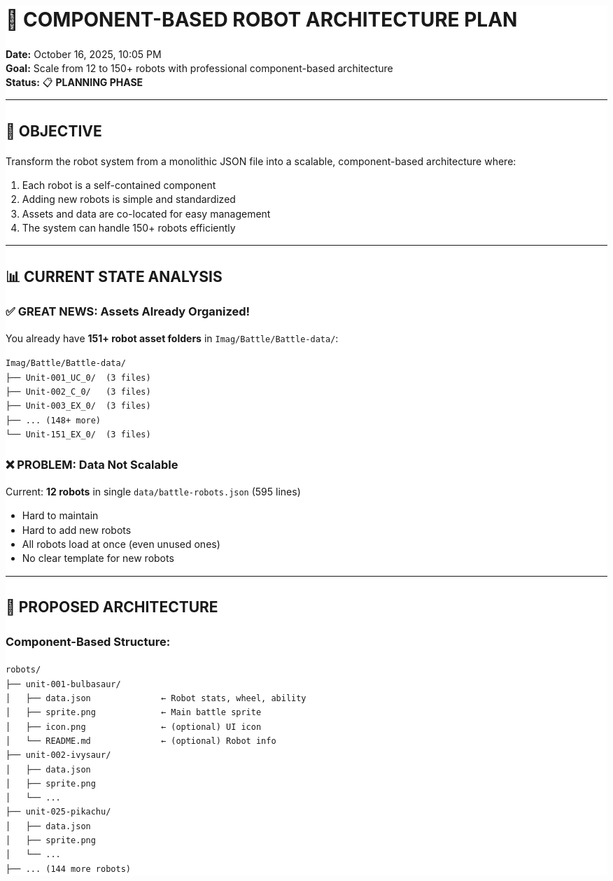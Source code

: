 # 🤖 COMPONENT-BASED ROBOT ARCHITECTURE PLAN

**Date:** October 16, 2025, 10:05 PM  
**Goal:** Scale from 12 to 150+ robots with professional component-based architecture  
**Status:** 📋 **PLANNING PHASE**

---

## 🎯 **OBJECTIVE**

Transform the robot system from a monolithic JSON file into a scalable, component-based architecture where:
1. Each robot is a self-contained component
2. Adding new robots is simple and standardized
3. Assets and data are co-located for easy management
4. The system can handle 150+ robots efficiently

---

## 📊 **CURRENT STATE ANALYSIS**

### **✅ GREAT NEWS: Assets Already Organized!**

You already have **151+ robot asset folders** in `Imag/Battle/Battle-data/`:
```
Imag/Battle/Battle-data/
├── Unit-001_UC_0/  (3 files)
├── Unit-002_C_0/   (3 files)
├── Unit-003_EX_0/  (3 files)
├── ... (148+ more)
└── Unit-151_EX_0/  (3 files)
```

### **❌ PROBLEM: Data Not Scalable**

Current: **12 robots** in single `data/battle-robots.json` (595 lines)
- Hard to maintain
- Hard to add new robots
- All robots load at once (even unused ones)
- No clear template for new robots

---

## 🎯 **PROPOSED ARCHITECTURE**

### **Component-Based Structure:**

```
robots/
├── unit-001-bulbasaur/
│   ├── data.json              ← Robot stats, wheel, ability
│   ├── sprite.png             ← Main battle sprite
│   ├── icon.png               ← (optional) UI icon
│   └── README.md              ← (optional) Robot info
├── unit-002-ivysaur/
│   ├── data.json
│   ├── sprite.png
│   └── ...
├── unit-025-pikachu/
│   ├── data.json
│   ├── sprite.png
│   └── ...
├── ... (144 more robots)
```
